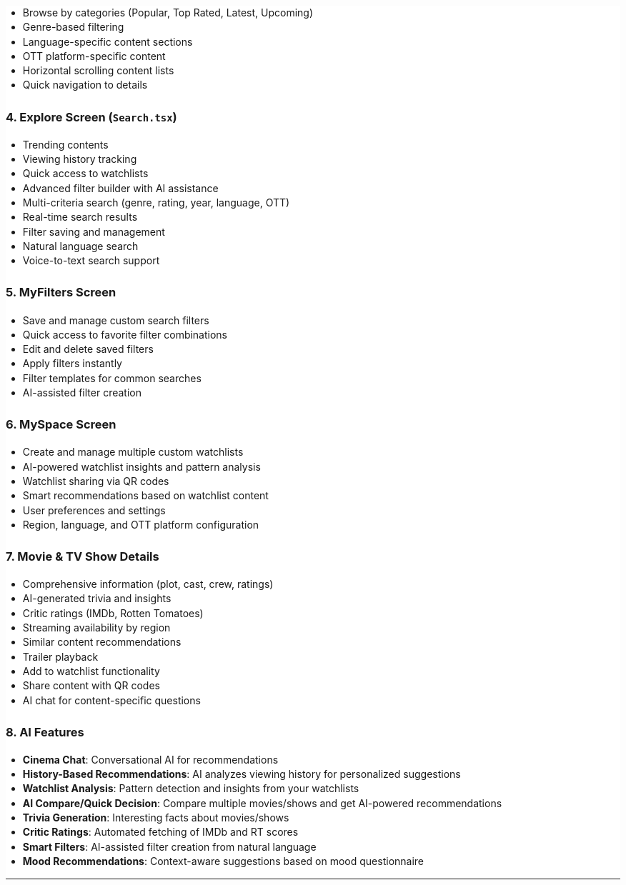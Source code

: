 - Browse by categories (Popular, Top Rated, Latest, Upcoming)
- Genre-based filtering
- Language-specific content sections
- OTT platform-specific content
- Horizontal scrolling content lists
- Quick navigation to details

### 4. **Explore Screen** (`Search.tsx`)

- Trending contents
- Viewing history tracking
- Quick access to watchlists
- Advanced filter builder with AI assistance
- Multi-criteria search (genre, rating, year, language, OTT)
- Real-time search results
- Filter saving and management
- Natural language search
- Voice-to-text search support

### 5. **MyFilters Screen**

- Save and manage custom search filters
- Quick access to favorite filter combinations
- Edit and delete saved filters
- Apply filters instantly
- Filter templates for common searches
- AI-assisted filter creation

### 6. **MySpace Screen**

- Create and manage multiple custom watchlists
- AI-powered watchlist insights and pattern analysis
- Watchlist sharing via QR codes
- Smart recommendations based on watchlist content
- User preferences and settings
- Region, language, and OTT platform configuration

### 7. **Movie & TV Show Details**

- Comprehensive information (plot, cast, crew, ratings)
- AI-generated trivia and insights
- Critic ratings (IMDb, Rotten Tomatoes)
- Streaming availability by region
- Similar content recommendations
- Trailer playback
- Add to watchlist functionality
- Share content with QR codes
- AI chat for content-specific questions

### 8. **AI Features**

- **Cinema Chat**: Conversational AI for recommendations
- **History-Based Recommendations**: AI analyzes viewing history for personalized suggestions
- **Watchlist Analysis**: Pattern detection and insights from your watchlists
- **AI Compare/Quick Decision**: Compare multiple movies/shows and get AI-powered recommendations
- **Trivia Generation**: Interesting facts about movies/shows
- **Critic Ratings**: Automated fetching of IMDb and RT scores
- **Smart Filters**: AI-assisted filter creation from natural language
- **Mood Recommendations**: Context-aware suggestions based on mood questionnaire

---